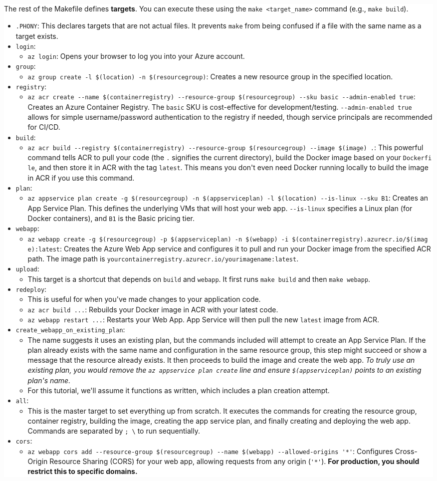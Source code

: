 The rest of the Makefile defines **targets**. You can execute these using the `make <target_name>` command (e.g., `make build`).

* `.PHONY`: This declares targets that are not actual files. It prevents `make` from being confused if a file with the same name as a target exists.
* `login`:
    * `az login`: Opens your browser to log you into your Azure account.
* `group`:
    * `az group create -l $(location) -n $(resourcegroup)`: Creates a new resource group in the specified location.
* `registry`:
    * `az acr create --name $(containerregistry) --resource-group $(resourcegroup) --sku basic --admin-enabled true`: Creates an Azure Container Registry. The `basic` SKU is cost-effective for development/testing. `--admin-enabled true` allows for simple username/password authentication to the registry if needed, though service principals are recommended for CI/CD.
* `build`:
    * `az acr build --registry $(containerregistry) --resource-group $(resourcegroup) --image $(image) .`: This powerful command tells ACR to pull your code (the `.` signifies the current directory), build the Docker image based on your `Dockerfile`, and then store it in ACR with the tag `latest`. This means you don't even need Docker running locally to build the image in ACR if you use this command.
* `plan`:
    * `az appservice plan create -g $(resourcegroup) -n $(appserviceplan) -l $(location) --is-linux --sku B1`: Creates an App Service Plan. This defines the underlying VMs that will host your web app. `--is-linux` specifies a Linux plan (for Docker containers), and `B1` is the Basic pricing tier.
* `webapp`:
    * `az webapp create -g $(resourcegroup) -p $(appserviceplan) -n $(webapp) -i $(containerregistry).azurecr.io/$(image):latest`: Creates the Azure Web App service and configures it to pull and run your Docker image from the specified ACR path. The image path is `yourcontainerregistry.azurecr.io/yourimagename:latest`.
* `upload`:
    * This target is a shortcut that depends on `build` and `webapp`. It first runs `make build` and then `make webapp`.
* `redeploy`:
    * This is useful for when you've made changes to your application code.
    * `az acr build ...`: Rebuilds your Docker image in ACR with your latest code.
    * `az webapp restart ...`: Restarts your Web App. App Service will then pull the new `latest` image from ACR.
* `create_webapp_on_existing_plan`:
    * The name suggests it uses an existing plan, but the commands included will attempt to create an App Service Plan. If the plan already exists with the same name and configuration in the same resource group, this step might succeed or show a message that the resource already exists. It then proceeds to build the image and create the web app. *To truly use an existing plan, you would remove the `az appservice plan create` line and ensure `$(appserviceplan)` points to an existing plan's name.*
    * For this tutorial, we'll assume it functions as written, which includes a plan creation attempt.
* `all`:
    * This is the master target to set everything up from scratch. It executes the commands for creating the resource group, container registry, building the image, creating the app service plan, and finally creating and deploying the web app. Commands are separated by `; \` to run sequentially.
* `cors`:
    * `az webapp cors add --resource-group $(resourcegroup) --name $(webapp) --allowed-origins '*'`: Configures Cross-Origin Resource Sharing (CORS) for your web app, allowing requests from any origin (`'*'`). **For production, you should restrict this to specific domains.**
